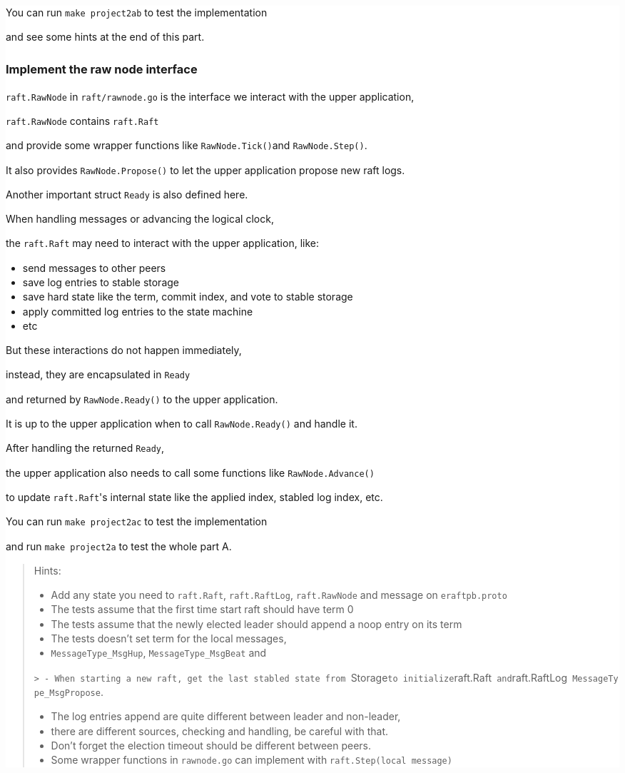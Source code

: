 You can run `make project2ab` to test the implementation 

and see some hints at the end of this part.

### Implement the raw node interface

`raft.RawNode` in `raft/rawnode.go` is the interface we interact with the upper application, 

`raft.RawNode` contains `raft.Raft` 

and provide some wrapper functions like `RawNode.Tick()`and `RawNode.Step()`. 

It also provides `RawNode.Propose()` to let the upper application propose new raft logs.

Another important struct `Ready` is also defined here. 

When handling messages or advancing the logical clock, 

the `raft.Raft` may need to interact with the upper application, like:

- send messages to other peers
- save log entries to stable storage
- save hard state like the term, commit index, and vote to stable storage
- apply committed log entries to the state machine
- etc

But these interactions do not happen immediately, 

instead, they are encapsulated in `Ready` 

and returned by `RawNode.Ready()` to the upper application. 

It is up to the upper application when to call `RawNode.Ready()` and handle it.  

After handling the returned `Ready`, 

the upper application also needs to call some functions like `RawNode.Advance()` 

to update `raft.Raft`'s internal state like the applied index, stabled log index, etc.

You can run `make project2ac` to test the implementation 

and run `make project2a` to test the whole part A.

> Hints:
>
> - Add any state you need to `raft.Raft`, `raft.RaftLog`, `raft.RawNode` and message on `eraftpb.proto`
> - The tests assume that the first time start raft should have term 0
> - The tests assume that the newly elected leader should append a noop entry on its term
> - The tests doesn’t set term for the local messages, 
> - `MessageType_MsgHup`, `MessageType_MsgBeat` and 
>
>`> - When starting a new raft, get the last stabled state from `Storage` to initialize `raft.Raft` 
>and `raft.RaftLog`
MessageType_MsgPropose`.
>
> - The log entries append are quite different between leader and non-leader, 
> - there are different sources, checking and handling, be careful with that.
> - Don’t forget the election timeout should be different between peers.
> - Some wrapper functions in `rawnode.go` can implement with `raft.Step(local message)`
